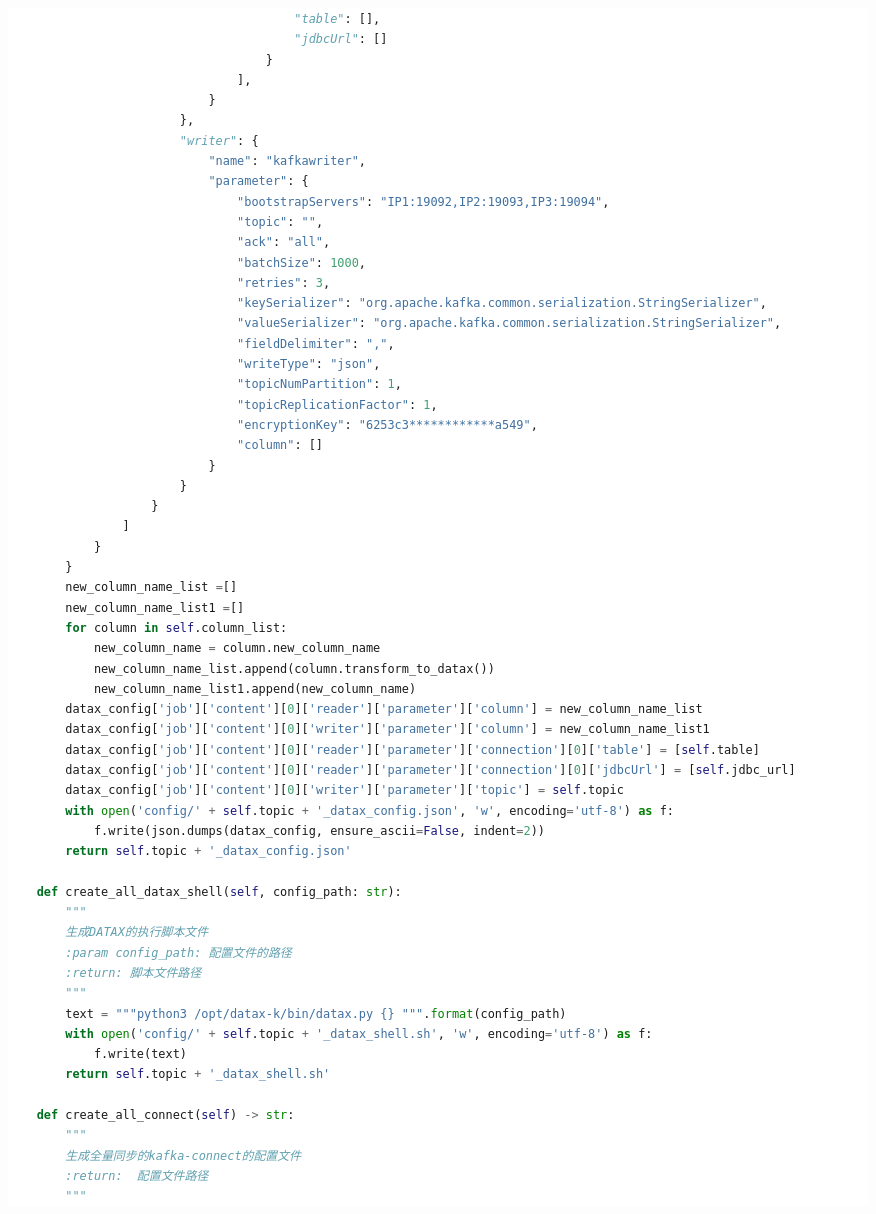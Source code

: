 ```python
                                        "table": [],
                                        "jdbcUrl": []
                                    }
                                ],
                            }
                        },
                        "writer": {
                            "name": "kafkawriter",
                            "parameter": {
                                "bootstrapServers": "IP1:19092,IP2:19093,IP3:19094",
                                "topic": "",
                                "ack": "all",
                                "batchSize": 1000,
                                "retries": 3,
                                "keySerializer": "org.apache.kafka.common.serialization.StringSerializer",
                                "valueSerializer": "org.apache.kafka.common.serialization.StringSerializer",
                                "fieldDelimiter": ",",
                                "writeType": "json",
                                "topicNumPartition": 1,
                                "topicReplicationFactor": 1,
                                "encryptionKey": "6253c3************a549",
                                "column": []
                            }
                        }
                    }
                ]
            }
        }
        new_column_name_list =[]
        new_column_name_list1 =[]
        for column in self.column_list:
            new_column_name = column.new_column_name
            new_column_name_list.append(column.transform_to_datax())
            new_column_name_list1.append(new_column_name)
        datax_config['job']['content'][0]['reader']['parameter']['column'] = new_column_name_list
        datax_config['job']['content'][0]['writer']['parameter']['column'] = new_column_name_list1
        datax_config['job']['content'][0]['reader']['parameter']['connection'][0]['table'] = [self.table]
        datax_config['job']['content'][0]['reader']['parameter']['connection'][0]['jdbcUrl'] = [self.jdbc_url]
        datax_config['job']['content'][0]['writer']['parameter']['topic'] = self.topic
        with open('config/' + self.topic + '_datax_config.json', 'w', encoding='utf-8') as f:
            f.write(json.dumps(datax_config, ensure_ascii=False, indent=2))
        return self.topic + '_datax_config.json'

    def create_all_datax_shell(self, config_path: str):
        """
        生成DATAX的执行脚本文件
        :param config_path: 配置文件的路径
        :return: 脚本文件路径
        """
        text = """python3 /opt/datax-k/bin/datax.py {} """.format(config_path)
        with open('config/' + self.topic + '_datax_shell.sh', 'w', encoding='utf-8') as f:
            f.write(text)
        return self.topic + '_datax_shell.sh'

    def create_all_connect(self) -> str:
        """
        生成全量同步的kafka-connect的配置文件
        :return:  配置文件路径
        """
```